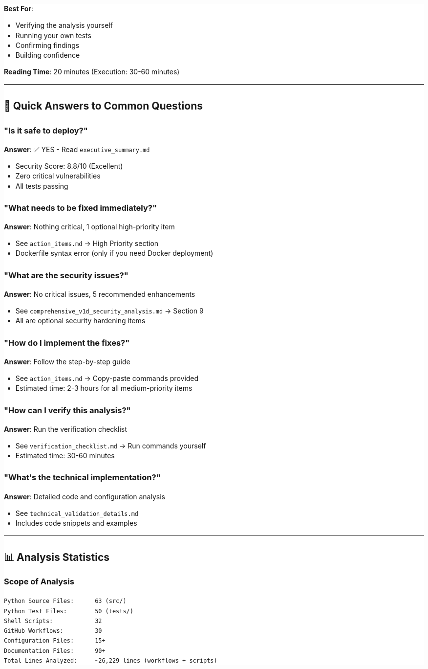 **Best For**:
- Verifying the analysis yourself
- Running your own tests
- Confirming findings
- Building confidence

**Reading Time**: 20 minutes (Execution: 30-60 minutes)

---

## 🎯 Quick Answers to Common Questions

### "Is it safe to deploy?"
**Answer**: ✅ YES - Read `executive_summary.md`
- Security Score: 8.8/10 (Excellent)
- Zero critical vulnerabilities
- All tests passing

### "What needs to be fixed immediately?"
**Answer**: Nothing critical, 1 optional high-priority item
- See `action_items.md` → High Priority section
- Dockerfile syntax error (only if you need Docker deployment)

### "What are the security issues?"
**Answer**: No critical issues, 5 recommended enhancements
- See `comprehensive_v1d_security_analysis.md` → Section 9
- All are optional security hardening items

### "How do I implement the fixes?"
**Answer**: Follow the step-by-step guide
- See `action_items.md` → Copy-paste commands provided
- Estimated time: 2-3 hours for all medium-priority items

### "How can I verify this analysis?"
**Answer**: Run the verification checklist
- See `verification_checklist.md` → Run commands yourself
- Estimated time: 30-60 minutes

### "What's the technical implementation?"
**Answer**: Detailed code and configuration analysis
- See `technical_validation_details.md`
- Includes code snippets and examples

---

## 📊 Analysis Statistics

### Scope of Analysis
```
Python Source Files:      63 (src/)
Python Test Files:        50 (tests/)
Shell Scripts:            32
GitHub Workflows:         30
Configuration Files:      15+
Documentation Files:      90+
Total Lines Analyzed:     ~26,229 lines (workflows + scripts)
```
